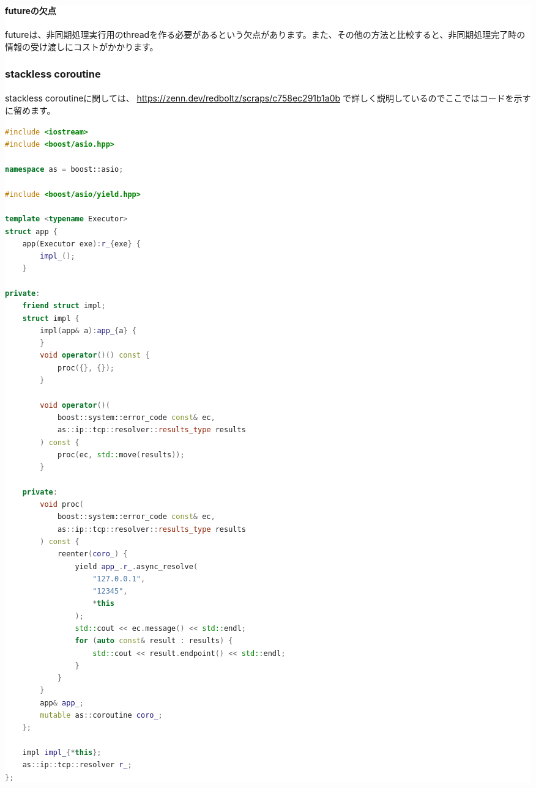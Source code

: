#### futureの欠点
futureは、非同期処理実行用のthreadを作る必要があるという欠点があります。また、その他の方法と比較すると、非同期処理完了時の情報の受け渡しにコストがかかります。

### stackless coroutine

stackless coroutineに関しては、
https://zenn.dev/redboltz/scraps/c758ec291b1a0b
で詳しく説明しているのでここではコードを示すに留めます。

```cpp
#include <iostream>
#include <boost/asio.hpp>

namespace as = boost::asio;

#include <boost/asio/yield.hpp>

template <typename Executor>
struct app {
    app(Executor exe):r_{exe} {
        impl_();
    }
   
private:
    friend struct impl;
    struct impl {
        impl(app& a):app_{a} {
        }
        void operator()() const {
            proc({}, {});
        }

        void operator()(
            boost::system::error_code const& ec,
            as::ip::tcp::resolver::results_type results            
        ) const {
            proc(ec, std::move(results));
        }

    private:
        void proc(
            boost::system::error_code const& ec,
            as::ip::tcp::resolver::results_type results            
        ) const {
            reenter(coro_) {
                yield app_.r_.async_resolve(
                    "127.0.0.1",
                    "12345",
                    *this
                );
                std::cout << ec.message() << std::endl;
                for (auto const& result : results) {
                    std::cout << result.endpoint() << std::endl;
                }
            }
        }
        app& app_;
        mutable as::coroutine coro_;
    };

    impl impl_{*this};
    as::ip::tcp::resolver r_;
};

```